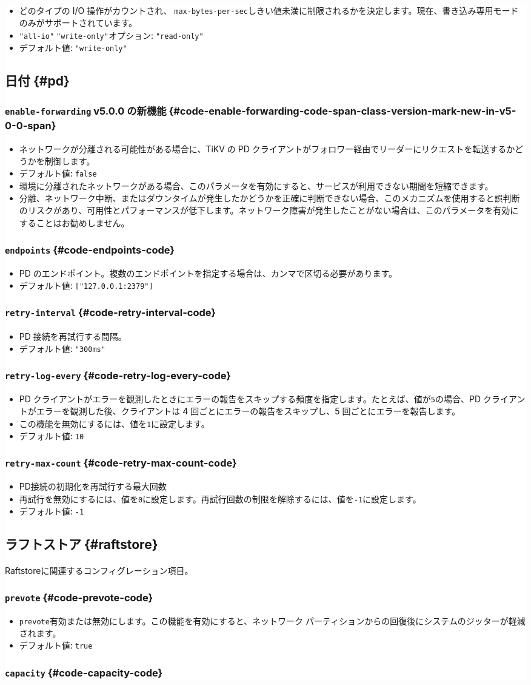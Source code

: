 -   どのタイプの I/O 操作がカウントされ、 `max-bytes-per-sec`しきい値未満に制限されるかを決定します。現在、書き込み専用モードのみがサポートされています。
-   `"all-io"` `"write-only"`オプション: `"read-only"`
-   デフォルト値: `"write-only"`

## 日付 {#pd}

### <code>enable-forwarding</code> <span class="version-mark">v5.0.0 の新機能</span> {#code-enable-forwarding-code-span-class-version-mark-new-in-v5-0-0-span}

-   ネットワークが分離される可能性がある場合に、TiKV の PD クライアントがフォロワー経由でリーダーにリクエストを転送するかどうかを制御します。
-   デフォルト値: `false`
-   環境に分離されたネットワークがある場合、このパラメータを有効にすると、サービスが利用できない期間を短縮できます。
-   分離、ネットワーク中断、またはダウンタイムが発生したかどうかを正確に判断できない場合、このメカニズムを使用すると誤判断のリスクがあり、可用性とパフォーマンスが低下します。ネットワーク障害が発生したことがない場合は、このパラメータを有効にすることはお勧めしません。

### <code>endpoints</code> {#code-endpoints-code}

-   PD のエンドポイント。複数のエンドポイントを指定する場合は、カンマで区切る必要があります。
-   デフォルト値: `["127.0.0.1:2379"]`

### <code>retry-interval</code> {#code-retry-interval-code}

-   PD 接続を再試行する間隔。
-   デフォルト値: `"300ms"`

### <code>retry-log-every</code> {#code-retry-log-every-code}

-   PD クライアントがエラーを観測したときにエラーの報告をスキップする頻度を指定します。たとえば、値が`5`の場合、PD クライアントがエラーを観測した後、クライアントは 4 回ごとにエラーの報告をスキップし、5 回ごとにエラーを報告します。
-   この機能を無効にするには、値を`1`に設定します。
-   デフォルト値: `10`

### <code>retry-max-count</code> {#code-retry-max-count-code}

-   PD接続の初期化を再試行する最大回数
-   再試行を無効にするには、値を`0`に設定します。再試行回数の制限を解除するには、値を`-1`に設定します。
-   デフォルト値: `-1`

## ラフトストア {#raftstore}

Raftstoreに関連するコンフィグレーション項目。

### <code>prevote</code> {#code-prevote-code}

-   `prevote`有効または無効にします。この機能を有効にすると、ネットワーク パーティションからの回復後にシステムのジッターが軽減されます。
-   デフォルト値: `true`

### <code>capacity</code> {#code-capacity-code}
